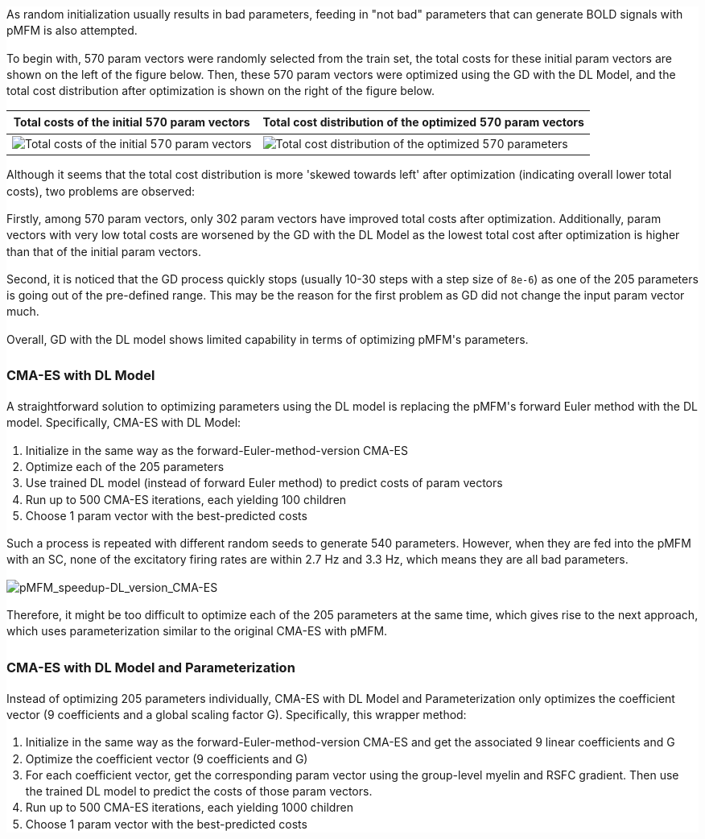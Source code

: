 As random initialization usually results in bad parameters, feeding in "not bad" parameters that can generate BOLD signals with pMFM is also attempted.

To begin with, 570 param vectors were randomly selected from the train set, the total costs for these initial param vectors are shown on the left of the figure below. Then, these 570 param vectors were optimized using the GD with the DL Model, and the total cost distribution after optimization is shown on the right of the figure below.

| Total costs of the initial 570 param vectors                 | Total cost distribution of the optimized 570 param vectors   |
| ------------------------------------------------------------ | ------------------------------------------------------------ |
| ![Total costs of the initial 570 param vectors](https://s2.loli.net/2022/11/14/nSTUeARpdyiujKY.png) | ![Total cost distribution of the optimized 570 parameters](https://s2.loli.net/2022/11/14/71AajHq6xuyOCfr.png) |

Although it seems that the total cost distribution is more 'skewed towards left' after optimization (indicating overall lower total costs), two problems are observed:

Firstly, among 570 param vectors, only 302 param vectors have improved total costs after optimization. Additionally, param vectors with very low total costs are worsened by the GD with the DL Model as the lowest total cost after optimization is higher than that of the initial param vectors.

Second, it is noticed that the GD process quickly stops (usually 10-30 steps with a step size of `8e-6`) as one of the 205 parameters is going out of the pre-defined range. This may be the reason for the first problem as GD did not change the input param vector much.

Overall, GD with the DL model shows limited capability in terms of optimizing pMFM's parameters.

### CMA-ES with DL Model

A straightforward solution to optimizing parameters using the DL model is replacing the pMFM's forward Euler method with the DL model. Specifically, CMA-ES with DL Model:

1. Initialize in the same way as the forward-Euler-method-version CMA-ES
2. Optimize each of the 205 parameters
3. Use trained DL model (instead of forward Euler method) to predict costs of param vectors
4. Run up to 500 CMA-ES iterations, each yielding 100 children
5. Choose 1 param vector with the best-predicted costs

Such a process is repeated with different random seeds to generate 540 parameters. However, when they are fed into the pMFM with an SC, none of the excitatory firing rates are within 2.7 Hz and 3.3 Hz, which means they are all bad parameters.

![pMFM_speedup-DL_version_CMA-ES](https://s2.loli.net/2022/11/11/vGU81soC75mQyLR.png)

Therefore, it might be too difficult to optimize each of the 205 parameters at the same time, which gives rise to the next approach, which uses parameterization similar to the original CMA-ES with pMFM.

### CMA-ES with DL Model and Parameterization

Instead of optimizing 205 parameters individually, CMA-ES with DL Model and Parameterization only optimizes the coefficient vector (9 coefficients and a global scaling factor G). Specifically, this wrapper method:

1. Initialize in the same way as the forward-Euler-method-version CMA-ES and get the associated 9 linear coefficients and G
2. Optimize  the coefficient vector (9 coefficients and G)
3. For each coefficient vector, get the corresponding param vector using the group-level myelin and RSFC gradient. Then use the trained DL model to predict the costs of those param vectors.
4. Run up to 500 CMA-ES iterations, each yielding 1000 children
5. Choose 1 param vector with the best-predicted costs
